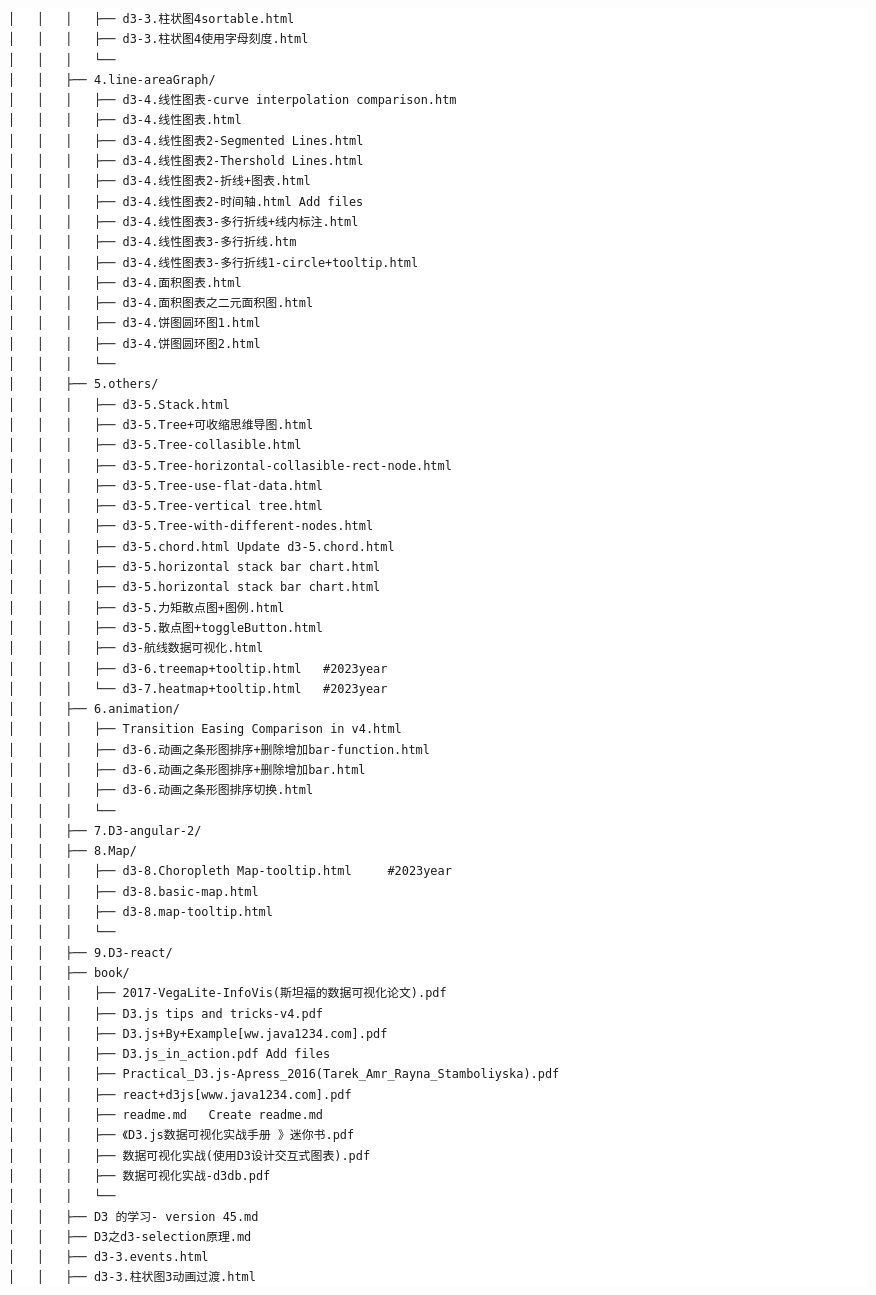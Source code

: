 ```
│   │   │   ├── d3-3.柱状图4sortable.html
│   │   │   ├── d3-3.柱状图4使用字母刻度.html
│   │   │   └── 
│   │   ├── 4.line-areaGraph/
│   │   │   ├── d3-4.线性图表-curve interpolation comparison.htm
│   │   │   ├── d3-4.线性图表.html
│   │   │   ├── d3-4.线性图表2-Segmented Lines.html
│   │   │   ├── d3-4.线性图表2-Thershold Lines.html
│   │   │   ├── d3-4.线性图表2-折线+图表.html
│   │   │   ├── d3-4.线性图表2-时间轴.html	Add files
│   │   │   ├── d3-4.线性图表3-多行折线+线内标注.html
│   │   │   ├── d3-4.线性图表3-多行折线.htm
│   │   │   ├── d3-4.线性图表3-多行折线1-circle+tooltip.html
│   │   │   ├── d3-4.面积图表.html
│   │   │   ├── d3-4.面积图表之二元面积图.html
│   │   │   ├── d3-4.饼图圆环图1.html
│   │   │   ├── d3-4.饼图圆环图2.html
│   │   │   └── 
│   │   ├── 5.others/
│   │   │   ├── d3-5.Stack.html
│   │   │   ├── d3-5.Tree+可收缩思维导图.html
│   │   │   ├── d3-5.Tree-collasible.html
│   │   │   ├── d3-5.Tree-horizontal-collasible-rect-node.html
│   │   │   ├── d3-5.Tree-use-flat-data.html
│   │   │   ├── d3-5.Tree-vertical tree.html
│   │   │   ├── d3-5.Tree-with-different-nodes.html
│   │   │   ├── d3-5.chord.html	Update d3-5.chord.html
│   │   │   ├── d3-5.horizontal stack bar chart.html
│   │   │   ├── d3-5.horizontal stack bar chart.html	
│   │   │   ├── d3-5.力矩散点图+图例.html
│   │   │   ├── d3-5.散点图+toggleButton.html
│   │   │   ├── d3-航线数据可视化.html
│   │   │   ├── d3-6.treemap+tooltip.html   #2023year
│   │   │   └── d3-7.heatmap+tooltip.html   #2023year
│   │   ├── 6.animation/
│   │   │   ├── Transition Easing Comparison in v4.html
│   │   │   ├── d3-6.动画之条形图排序+删除增加bar-function.html
│   │   │   ├── d3-6.动画之条形图排序+删除增加bar.html
│   │   │   ├── d3-6.动画之条形图排序切换.html
│   │   │   └── 
│   │   ├── 7.D3-angular-2/
│   │   ├── 8.Map/
│   │   │   ├── d3-8.Choropleth Map-tooltip.html     #2023year
│   │   │   ├── d3-8.basic-map.html
│   │   │   ├── d3-8.map-tooltip.html
│   │   │   └── 
│   │   ├── 9.D3-react/
│   │   ├── book/
│   │   │   ├── 2017-VegaLite-InfoVis(斯坦福的数据可视化论文).pdf
│   │   │   ├── D3.js tips and tricks-v4.pdf
│   │   │   ├── D3.js+By+Example[ww.java1234.com].pdf
│   │   │   ├── D3.js_in_action.pdf	Add files
│   │   │   ├── Practical_D3.js-Apress_2016(Tarek_Amr_Rayna_Stamboliyska).pdf
│   │   │   ├── react+d3js[www.java1234.com].pdf
│   │   │   ├── readme.md	Create readme.md
│   │   │   ├── 《D3.js数据可视化实战手册 》迷你书.pdf
│   │   │   ├── 数据可视化实战(使用D3设计交互式图表).pdf
│   │   │   ├── 数据可视化实战-d3db.pdf
│   │   │   └──
│   │   ├── D3 的学习- version 45.md
│   │   ├── D3之d3-selection原理.md
│   │   ├── d3-3.events.html
│   │   ├── d3-3.柱状图3动画过渡.html
```